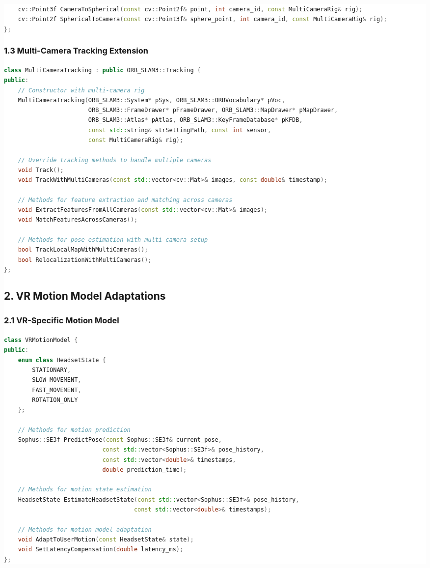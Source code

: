 ```cpp
    cv::Point3f CameraToSpherical(const cv::Point2f& point, int camera_id, const MultiCameraRig& rig);
    cv::Point2f SphericalToCamera(const cv::Point3f& sphere_point, int camera_id, const MultiCameraRig& rig);
};
```

### 1.3 Multi-Camera Tracking Extension

```cpp
class MultiCameraTracking : public ORB_SLAM3::Tracking {
public:
    // Constructor with multi-camera rig
    MultiCameraTracking(ORB_SLAM3::System* pSys, ORB_SLAM3::ORBVocabulary* pVoc,
                        ORB_SLAM3::FrameDrawer* pFrameDrawer, ORB_SLAM3::MapDrawer* pMapDrawer,
                        ORB_SLAM3::Atlas* pAtlas, ORB_SLAM3::KeyFrameDatabase* pKFDB,
                        const std::string& strSettingPath, const int sensor,
                        const MultiCameraRig& rig);
    
    // Override tracking methods to handle multiple cameras
    void Track();
    void TrackWithMultiCameras(const std::vector<cv::Mat>& images, const double& timestamp);
    
    // Methods for feature extraction and matching across cameras
    void ExtractFeaturesFromAllCameras(const std::vector<cv::Mat>& images);
    void MatchFeaturesAcrossCameras();
    
    // Methods for pose estimation with multi-camera setup
    bool TrackLocalMapWithMultiCameras();
    bool RelocalizationWithMultiCameras();
};
```

## 2. VR Motion Model Adaptations

### 2.1 VR-Specific Motion Model

```cpp
class VRMotionModel {
public:
    enum class HeadsetState {
        STATIONARY,
        SLOW_MOVEMENT,
        FAST_MOVEMENT,
        ROTATION_ONLY
    };
    
    // Methods for motion prediction
    Sophus::SE3f PredictPose(const Sophus::SE3f& current_pose, 
                            const std::vector<Sophus::SE3f>& pose_history,
                            const std::vector<double>& timestamps,
                            double prediction_time);
    
    // Methods for motion state estimation
    HeadsetState EstimateHeadsetState(const std::vector<Sophus::SE3f>& pose_history,
                                     const std::vector<double>& timestamps);
    
    // Methods for motion model adaptation
    void AdaptToUserMotion(const HeadsetState& state);
    void SetLatencyCompensation(double latency_ms);
};
```
